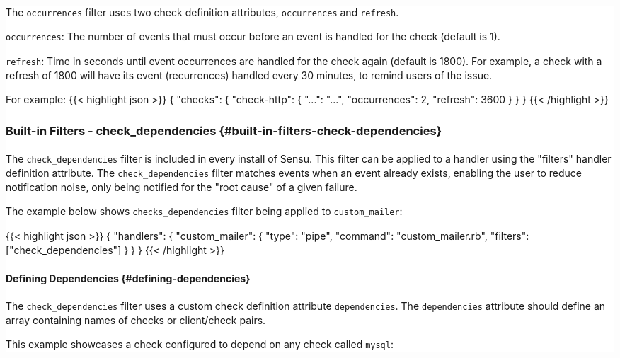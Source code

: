
The `occurrences` filter uses two check definition attributes, `occurrences` 
and `refresh`. 

`occurrences`: The number of events that must occur before an event is handled for 
the check (default is 1).

`refresh`: Time in seconds until event occurrences are handled for the check again 
(default is 1800). For example, a check with a refresh of 1800 will have its event
(recurrences) handled every 30 minutes, to remind users of the issue.

For example:
{{< highlight json >}}
{
  "checks": {
    "check-http": {
      "...": "...",
      "occurrences": 2,
      "refresh": 3600
    }
  }
}
{{< /highlight >}}

### Built-in Filters - check_dependencies {#built-in-filters-check-dependencies}

The `check_dependencies` filter is included in every install of Sensu. This 
filter can be applied to a handler using the "filters" handler definition
attribute. The `check_dependencies` filter matches events when an event already exists,
enabling the user to reduce notification noise, only being notified for the "root cause"
of a given failure.

The example below shows `checks_dependencies` filter being applied to `custom_mailer`:

{{< highlight json >}}
{
  "handlers": {
    "custom_mailer": {
      "type": "pipe",
      "command": "custom_mailer.rb",
      "filters": ["check_dependencies"]
    }
  }
}
{{< /highlight >}}

#### Defining Dependencies {#defining-dependencies}

The `check_dependencies` filter uses a custom check definition attribute `dependencies`.
The `dependencies` attribute should define an array containing names of checks or 
client/check pairs.

This example showcases a check configured to depend on any check called `mysql`:


[1]:  ../handlers
[2]:  #filter-definition-specification
[3]:  ../events#event-data
[4]:  #inclusive-and-exclusive-filtering
[5]:  ../clients#custom-attributes
[6]:  ../checks#check-definition-specification
[7]:  https://en.wikipedia.org/wiki/Modulo_operation
[8]:  ../clients#client-definition-specification
[9]:  http://ruby-doc.org/core-2.2.0/Regexp.html
[10]: #filter-attribute-comparison
[11]: ../events#event-data-specification
[12]: ../checks#custom-attributes
[13]: #eval-token-interpolation
[14]: #when-attributes
[15]: #filter-naming
[16]: ../handlers#handler-sets